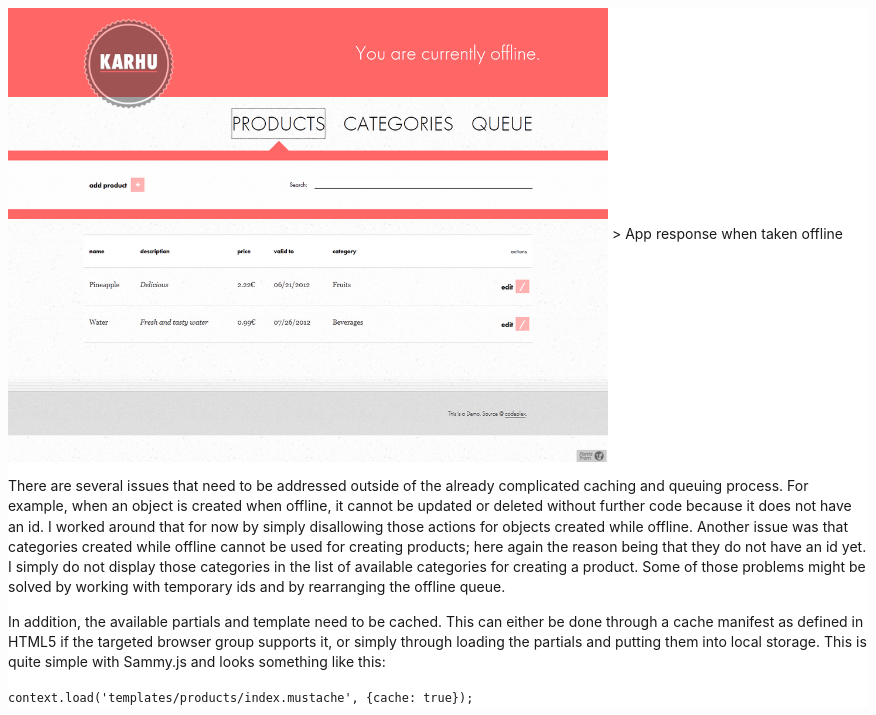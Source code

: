 <img src="you-are-offline.png" width="600" height="454" align="center"/>
> App response when taken offline

There are several issues that need to be addressed outside of the already complicated caching and queuing process. For example, when an object is created when offline, it cannot be updated or deleted without further code because it does not have an id. I worked around that for now by simply disallowing those actions for objects created while offline. Another issue was that categories created while offline cannot be used for creating products; here again the reason being that they do not have an id yet. I simply do not display those categories in the list of available categories for creating a product. Some of those problems might be solved by working with temporary ids and by rearranging the offline queue.

In addition, the available partials and template need to be cached. This can either be done through a cache manifest as defined in HTML5 if the targeted browser group supports it, or simply through loading the partials and putting them into local storage. This is quite simple with Sammy.js and looks something like this:

    context.load('templates/products/index.mustache', {cache: true});

